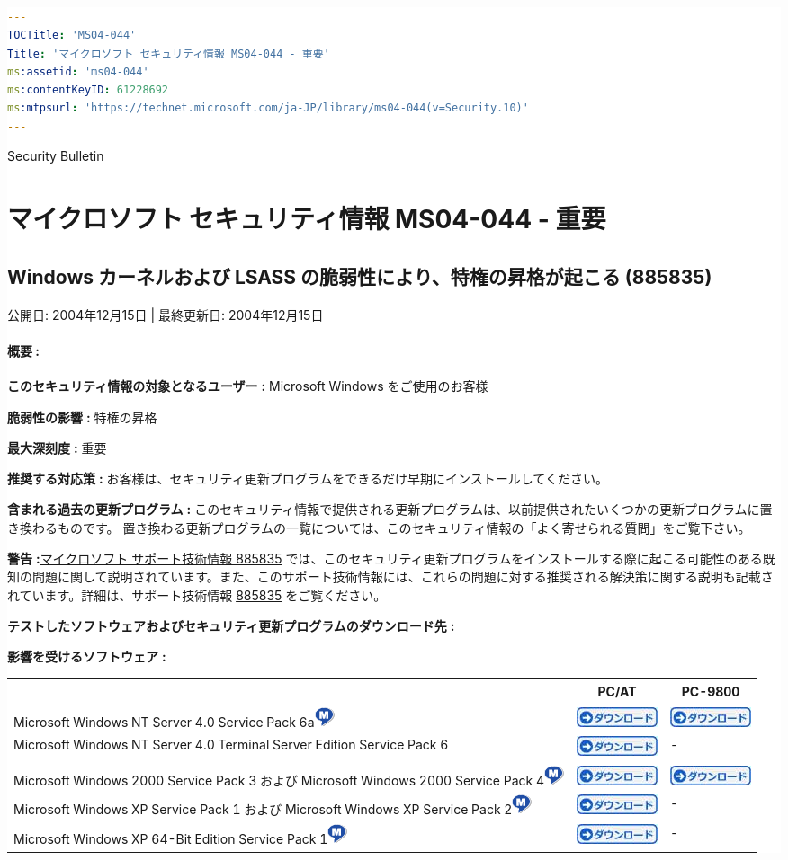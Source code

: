 ```yaml
---
TOCTitle: 'MS04-044'
Title: 'マイクロソフト セキュリティ情報 MS04-044 - 重要'
ms:assetid: 'ms04-044'
ms:contentKeyID: 61228692
ms:mtpsurl: 'https://technet.microsoft.com/ja-JP/library/ms04-044(v=Security.10)'
---
```


Security Bulletin

マイクロソフト セキュリティ情報 MS04-044 - 重要
===============================================

Windows カーネルおよび LSASS の脆弱性により、特権の昇格が起こる (885835)
------------------------------------------------------------------------

公開日: 2004年12月15日 | 最終更新日: 2004年12月15日

[](http://www.microsoft.com/japan/security/bulletins/ms04-044e.mspx)

#### 概要 :

**このセキュリティ情報の対象となるユーザー** **:** Microsoft Windows をご使用のお客様

**脆弱性の影響** **:** 特権の昇格

**最大深刻度** **:** 重要

**推奨する対応策** **:** お客様は、セキュリティ更新プログラムをできるだけ早期にインストールしてください。

**含まれる過去の更新プログラム** **:** このセキュリティ情報で提供される更新プログラムは、以前提供されたいくつかの更新プログラムに置き換わるものです。 置き換わる更新プログラムの一覧については、このセキュリティ情報の「よく寄せられる質問」をご覧下さい。

**警告** **:**[マイクロソフト サポート技術情報 885835](http://support.microsoft.com/kb/885835) では、このセキュリティ更新プログラムをインストールする際に起こる可能性のある既知の問題に関して説明されています。また、このサポート技術情報には、これらの問題に対する推奨される解決策に関する説明も記載されています。詳細は、サポート技術情報 [885835](http://support.microsoft.com/kb/885835) をご覧ください。

**テストしたソフトウェアおよびセキュリティ更新プログラムのダウンロード先** **:**

**影響を受けるソフトウェア** **:**

|                                                                                                                                                                 | PC/AT                                                                                                                                                                                             | PC-9800                                                                                                                                                                                               |
|-----------------------------------------------------------------------------------------------------------------------------------------------------------------|---------------------------------------------------------------------------------------------------------------------------------------------------------------------------------------------------|-------------------------------------------------------------------------------------------------------------------------------------------------------------------------------------------------------|
| Microsoft Windows NT Server 4.0 Service Pack 6a![](../../images/Dn609969.mu_s(ja-JP,Security.10).gif)                                    | [![](../../images/Dn609969.dl_arrow(ja-JP,Security.10).jpg)](http://www.microsoft.com/downloads/details.aspx?familyid=325eaa8f-af09-4839-b9e8-bb218c7a8564&displaylang=ja) | [![](../../images/Dn609969.dl_arrow(ja-JP,Security.10).jpg)](http://www.microsoft.com/downloads/details.aspx?familyid=325eaa8f-af09-4839-b9e8-bb218c7a8564&displaylang=ja-nec) |
| Microsoft Windows NT Server 4.0 Terminal Server Edition Service Pack 6                                                                                          | [![](../../images/Dn609969.dl_arrow(ja-JP,Security.10).jpg)](http://www.microsoft.com/downloads/details.aspx?familyid=9823a61f-c69f-403a-bd6a-ef3984bfa2b8&displaylang=ja) | -                                                                                                                                                                                                     |
| Microsoft Windows 2000 Service Pack 3 および Microsoft Windows 2000 Service Pack 4![](../../images/Dn609969.mu_s(ja-JP,Security.10).gif) | [![](../../images/Dn609969.dl_arrow(ja-JP,Security.10).jpg)](http://www.microsoft.com/downloads/details.aspx?familyid=efdea122-dda4-40b8-a7af-9ddcc3870c38&displaylang=ja) | [![](../../images/Dn609969.dl_arrow(ja-JP,Security.10).jpg)](http://www.microsoft.com/downloads/details.aspx?familyid=efdea122-dda4-40b8-a7af-9ddcc3870c38&displaylang=ja-nec) |
| Microsoft Windows XP Service Pack 1 および Microsoft Windows XP Service Pack 2![](../../images/Dn609969.mu_s(ja-JP,Security.10).gif)     | [![](../../images/Dn609969.dl_arrow(ja-JP,Security.10).jpg)](http://www.microsoft.com/downloads/details.aspx?familyid=27115d5c-3e4a-4f41-b81e-376aa1cd204f&displaylang=ja) | -                                                                                                                                                                                                     |
| Microsoft Windows XP 64-Bit Edition Service Pack 1![](../../images/Dn609969.mu_s(ja-JP,Security.10).gif)                                 | [![](../../images/Dn609969.dl_arrow(ja-JP,Security.10).jpg)](http://www.microsoft.com/downloads/details.aspx?familyid=1649ae1e-0abf-4d31-be12-3982c5146ae8&displaylang=ja) | -                                                                                                                                                                                                     |